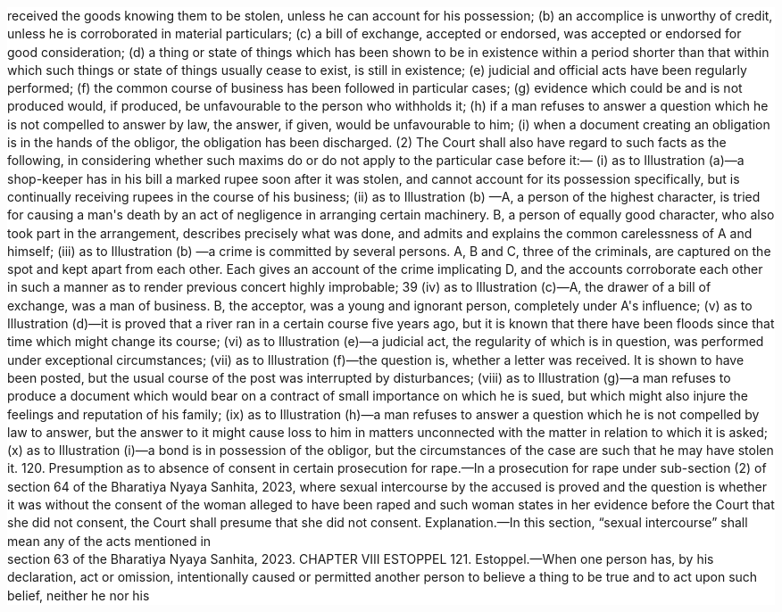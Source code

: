 received the goods knowing them to be stolen, unless he can account for his possession; 
(b) an accomplice is unworthy of credit, unless he is corroborated in material particulars; 
(c) a bill of exchange, accepted or endorsed, was accepted or endorsed for good consideration; 
(d) a thing or state of things which has been shown to be in existence within a period shorter than 
that within which such things or state of things usually cease to exist, is still in existence; 
(e) judicial and official acts have been regularly performed; 
(f) the common course of business has been followed in particular cases; 
(g) evidence which could be and is not produced would, if produced, be unfavourable to the 
person who withholds it; 
(h) if a man refuses to answer a question which he is not compelled to answer by law, the answer, 
if given, would be unfavourable to him; 
(i) when a document creating an obligation is in the hands of the obligor, the obligation has been 
discharged. 
(2) The Court shall also have regard to such facts as the following, in considering whether such 
maxims do or do not apply to the particular case before it:— 
(i) as to Illustration (a)—a shop-keeper has in his bill a marked rupee soon after it was stolen, 
and cannot account for its possession specifically, but is continually receiving rupees in the course of 
his business; 
(ii) as to Illustration (b) —A, a person of the highest character, is tried for causing a man's death 
by an act of negligence in arranging certain machinery. B, a person of equally good character, who 
also took part in the arrangement, describes precisely what was done, and admits and explains the 
common carelessness of A and himself; 
(iii) as to Illustration (b) —a crime is committed by several persons. A, B and C, three of the 
criminals, are captured on the spot and kept apart from each other. Each gives an account of the crime 
implicating D, and the accounts corroborate each other in such a manner as to render previous 
concert highly improbable; 
39 
(iv) as to Illustration (c)—A, the drawer of a bill of exchange, was a man of business. B, the 
acceptor, was a young and ignorant person, completely under A's influence; 
(v) as to Illustration (d)—it is proved that a river ran in a certain course five years ago, but it is 
known that there have been floods since that time which might change its course; 
(vi) as to Illustration (e)—a judicial act, the regularity of which is in question, was performed 
under exceptional circumstances; 
(vii) as to Illustration (f)—the question is, whether a letter was received. It is shown to have been 
posted, but the usual course of the post was interrupted by disturbances; 
(viii) as to Illustration (g)—a man refuses to produce a document which would bear on a contract 
of small importance on which he is sued, but which might also injure the feelings and reputation of 
his family; 
(ix) as to Illustration (h)—a man refuses to answer a question which he is not compelled by law 
to answer, but the answer to it might cause loss to him in matters unconnected with the matter in 
relation to which it is asked; 
(x) as to Illustration (i)—a bond is in possession of the obligor, but the circumstances of the case 
are such that he may have stolen it. 
120. Presumption as to absence of consent in certain prosecution for rape.—In a prosecution for 
rape under sub-section (2) of section 64 of the Bharatiya Nyaya Sanhita, 2023, where sexual intercourse 
by the accused is proved and the question is whether it was without the consent of the woman alleged to 
have been raped and such woman states in her evidence before the Court that she did not consent, the 
Court shall presume that she did not consent. 
Explanation.—In this section, “sexual intercourse” shall mean any of the acts mentioned in                 
section 63 of the Bharatiya Nyaya Sanhita, 2023. 
CHAPTER VIII 
ESTOPPEL 
121. Estoppel.—When one person has, by his declaration, act or omission, intentionally caused or 
permitted another person to believe a thing to be true and to act upon such belief, neither he nor his 